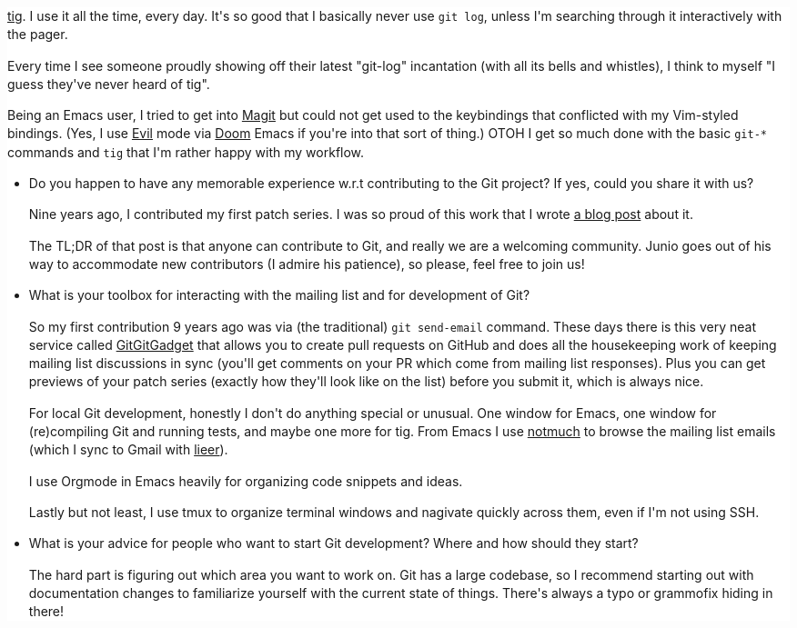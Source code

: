   [tig](https://jonas.github.io/tig/). I use it all the time, every
  day. It's so good that I basically never use `git log`, unless I'm
  searching through it interactively with the pager.

  Every time I see someone proudly showing off their latest "git-log"
  incantation (with all its bells and whistles), I think to myself "I
  guess they've never heard of tig".

  Being an Emacs user, I tried to get into [Magit](https://magit.vc/)
  but could not get used to the keybindings that conflicted with my
  Vim-styled bindings. (Yes, I use [Evil](https://github.com/emacs-evil/evil)
  mode via [Doom](https://github.com/doomemacs/doomemacs) Emacs if you're
  into that sort of thing.) OTOH I get so much done with the basic
  `git-*` commands and `tig` that I'm rather happy with my workflow.

* Do you happen to have any memorable experience w.r.t contributing to
  the Git project? If yes, could you share it with us?

  Nine years ago, I contributed my first patch series. I was so proud of
  this work that I wrote [a blog post](https://funloop.org/post/2014-09-09-my-first-contribution-to-git.html)
  about it.

  The TL;DR of that post is that anyone can contribute to Git, and
  really we are a welcoming community. Junio goes out of his way to
  accommodate new contributors (I admire his patience), so please, feel
  free to join us!

* What is your toolbox for interacting with the mailing list and for
  development of Git?

  So my first contribution 9 years ago was via (the traditional)
  `git send-email` command. These days there is this very neat service
  called [GitGitGadget](https://gitgitgadget.github.io/) that allows
  you to create pull requests on GitHub and does all the housekeeping
  work of keeping mailing list discussions in sync (you'll get comments
  on your PR which come from mailing list responses). Plus you can get
  previews of your patch series (exactly how they'll look like on the
  list) before you submit it, which is always nice.

  For local Git development, honestly I don't do anything special or
  unusual. One window for Emacs, one window for (re)compiling Git and
  running tests, and maybe one more for tig. From Emacs I use [notmuch](https://wiki.archlinux.org/title/Notmuch)
  to browse the mailing list emails (which I sync to Gmail with
  [lieer](https://github.com/gauteh/lieer)).

  I use Orgmode in Emacs heavily for organizing code snippets and ideas.

  Lastly but not least, I use tmux to organize terminal windows and
  nagivate quickly across them, even if I'm not using SSH.

* What is your advice for people who want to start Git development?
  Where and how should they start?

  The hard part is figuring out which area you want to work on. Git has
  a large codebase, so I recommend starting out with documentation
  changes to familiarize yourself with the current state of things.
  There's always a typo or grammofix hiding in there!
